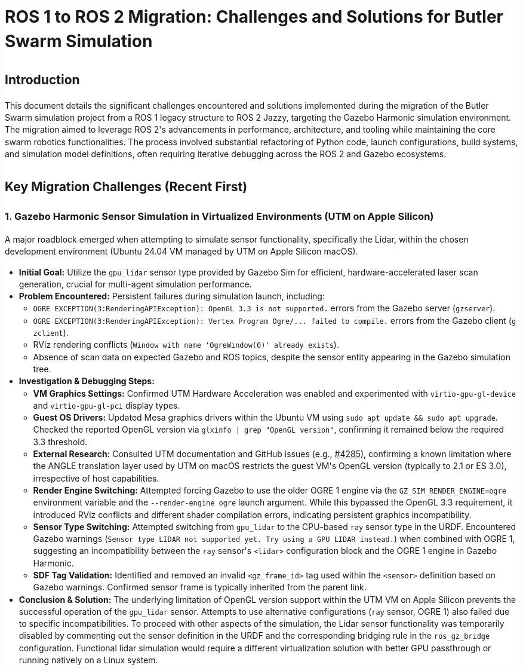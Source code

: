 # ROS 1 to ROS 2 Migration: Challenges and Solutions for Butler Swarm Simulation

## Introduction

This document details the significant challenges encountered and solutions implemented during the migration of the Butler Swarm simulation project from a ROS 1 legacy structure to ROS 2 Jazzy, targeting the Gazebo Harmonic simulation environment. The migration aimed to leverage ROS 2's advancements in performance, architecture, and tooling while maintaining the core swarm robotics functionalities. The process involved substantial refactoring of Python code, launch configurations, build systems, and simulation model definitions, often requiring iterative debugging across the ROS 2 and Gazebo ecosystems.

## Key Migration Challenges (Recent First)

### 1. Gazebo Harmonic Sensor Simulation in Virtualized Environments (UTM on Apple Silicon)

A major roadblock emerged when attempting to simulate sensor functionality, specifically the Lidar, within the chosen development environment (Ubuntu 24.04 VM managed by UTM on Apple Silicon macOS).

*   **Initial Goal:** Utilize the `gpu_lidar` sensor type provided by Gazebo Sim for efficient, hardware-accelerated laser scan generation, crucial for multi-agent simulation performance.
*   **Problem Encountered:** Persistent failures during simulation launch, including:
    *   `OGRE EXCEPTION(3:RenderingAPIException): OpenGL 3.3 is not supported.` errors from the Gazebo server (`gzserver`).
    *   `OGRE EXCEPTION(3:RenderingAPIException): Vertex Program Ogre/... failed to compile.` errors from the Gazebo client (`gzclient`).
    *   RViz rendering conflicts (`Window with name 'OgreWindow(0)' already exists`).
    *   Absence of scan data on expected Gazebo and ROS topics, despite the sensor entity appearing in the Gazebo simulation tree.
*   **Investigation & Debugging Steps:**
    *   **VM Graphics Settings:** Confirmed UTM Hardware Acceleration was enabled and experimented with `virtio-gpu-gl-device` and `virtio-gpu-gl-pci` display types.
    *   **Guest OS Drivers:** Updated Mesa graphics drivers within the Ubuntu VM using `sudo apt update && sudo apt upgrade`. Checked the reported OpenGL version via `glxinfo | grep "OpenGL version"`, confirming it remained below the required 3.3 threshold.
    *   **External Research:** Consulted UTM documentation and GitHub issues (e.g., [#4285](https://github.com/utmapp/UTM/issues/4285)), confirming a known limitation where the ANGLE translation layer used by UTM on macOS restricts the guest VM's OpenGL version (typically to 2.1 or ES 3.0), irrespective of host capabilities.
    *   **Render Engine Switching:** Attempted forcing Gazebo to use the older OGRE 1 engine via the `GZ_SIM_RENDER_ENGINE=ogre` environment variable and the `--render-engine ogre` launch argument. While this bypassed the OpenGL 3.3 requirement, it introduced RViz conflicts and different shader compilation errors, indicating persistent graphics incompatibility.
    *   **Sensor Type Switching:** Attempted switching from `gpu_lidar` to the CPU-based `ray` sensor type in the URDF. Encountered Gazebo warnings (`Sensor type LIDAR not supported yet. Try using a GPU LIDAR instead.`) when combined with OGRE 1, suggesting an incompatibility between the `ray` sensor's `<lidar>` configuration block and the OGRE 1 engine in Gazebo Harmonic.
    *   **SDF Tag Validation:** Identified and removed an invalid `<gz_frame_id>` tag used within the `<sensor>` definition based on Gazebo warnings. Confirmed sensor frame is typically inherited from the parent link.
*   **Conclusion & Solution:** The underlying limitation of OpenGL version support within the UTM VM on Apple Silicon prevents the successful operation of the `gpu_lidar` sensor. Attempts to use alternative configurations (`ray` sensor, OGRE 1) also failed due to specific incompatibilities. To proceed with other aspects of the simulation, the Lidar sensor functionality was temporarily disabled by commenting out the sensor definition in the URDF and the corresponding bridging rule in the `ros_gz_bridge` configuration. Functional lidar simulation would require a different virtualization solution with better GPU passthrough or running natively on a Linux system.